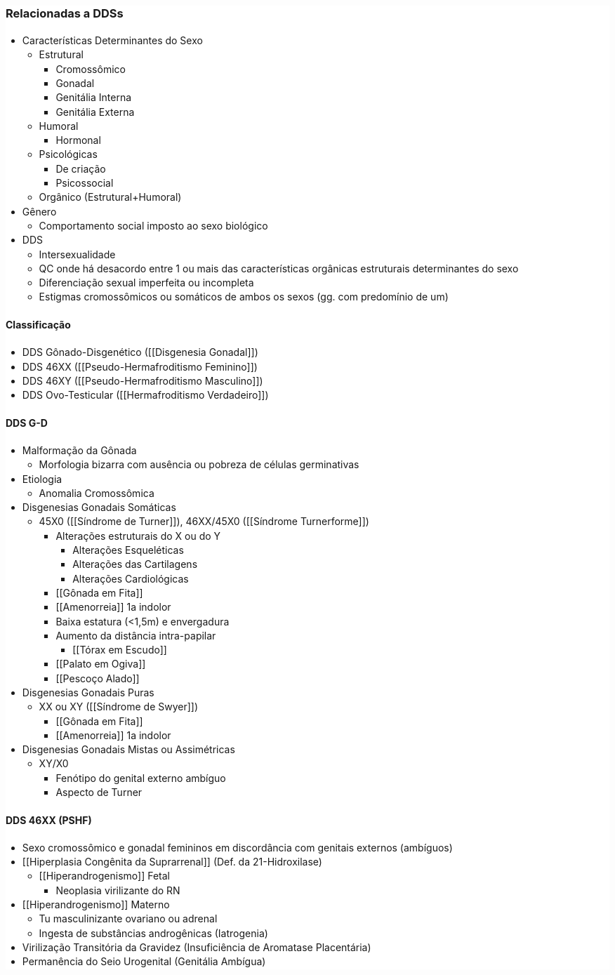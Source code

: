 ### Relacionadas a DDSs
- Características Determinantes do Sexo
	- Estrutural
		- Cromossômico
		- Gonadal
		- Genitália Interna
		- Genitália Externa
	- Humoral
		- Hormonal
	- Psicológicas
		- De criação
		- Psicossocial
	- Orgânico (Estrutural+Humoral)
- Gênero
	- Comportamento social imposto ao sexo biológico
- DDS
	- Intersexualidade
	- QC onde há desacordo entre 1 ou mais das características orgânicas estruturais determinantes do sexo
	- Diferenciação sexual imperfeita ou incompleta
	- Estigmas cromossômicos ou somáticos de ambos os sexos (gg. com predomínio de um)
#### Classificação
- DDS Gônado-Disgenético ([[Disgenesia Gonadal]])
- DDS 46XX ([[Pseudo-Hermafroditismo Feminino]])
- DDS 46XY ([[Pseudo-Hermafroditismo Masculino]])
- DDS Ovo-Testicular ([[Hermafroditismo Verdadeiro]])
#### DDS G-D
- Malformação da Gônada
	- Morfologia bizarra com ausência ou pobreza de células germinativas
- Etiologia
	- Anomalia Cromossômica
- Disgenesias Gonadais Somáticas
	- 45X0 ([[Síndrome de Turner]]), 46XX/45X0 ([[Síndrome Turnerforme]])
		- Alterações estruturais do X ou do Y
			- Alterações Esqueléticas
			- Alterações das Cartilagens
			- Alterações Cardiológicas
		- [[Gônada em Fita]]
		- [[Amenorreia]] 1a indolor
		- Baixa estatura (<1,5m) e envergadura
		- Aumento da distância intra-papilar
			- [[Tórax em Escudo]]
		- [[Palato em Ogiva]]
		- [[Pescoço Alado]]
- Disgenesias Gonadais Puras
	- XX ou XY ([[Síndrome de Swyer]])
		- [[Gônada em Fita]]
		- [[Amenorreia]] 1a indolor
- Disgenesias Gonadais Mistas ou Assimétricas
	- XY/X0
		- Fenótipo do genital externo ambíguo
		- Aspecto de Turner
#### DDS 46XX (PSHF)
- Sexo cromossômico e gonadal femininos em discordância com genitais externos (ambíguos)
- [[Hiperplasia Congênita da Suprarrenal]] (Def. da 21-Hidroxilase)
	- [[Hiperandrogenismo]] Fetal
		- Neoplasia virilizante do RN
- [[Hiperandrogenismo]] Materno
	- Tu masculinizante ovariano ou adrenal
	- Ingesta de substâncias androgênicas (Iatrogenia)
- Virilização Transitória da Gravidez (Insuficiência de Aromatase Placentária)
- Permanência do Seio Urogenital (Genitália Ambígua)